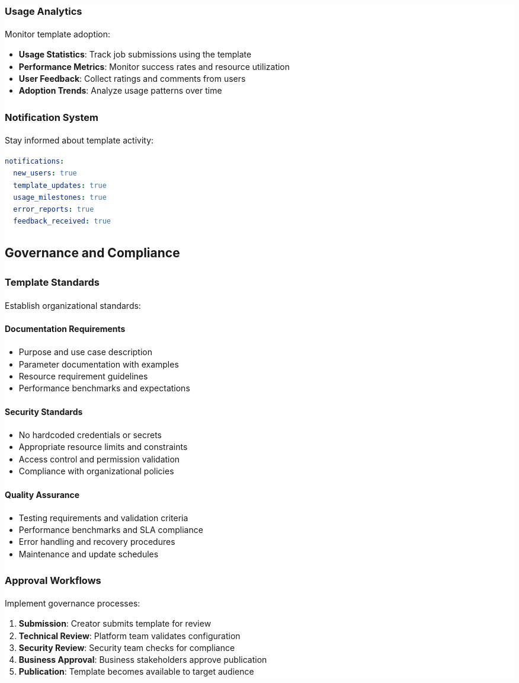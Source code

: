 ### Usage Analytics

Monitor template adoption:

- **Usage Statistics**: Track job submissions using the template
- **Performance Metrics**: Monitor success rates and resource utilization
- **User Feedback**: Collect ratings and comments from users
- **Adoption Trends**: Analyze usage patterns over time

### Notification System

Stay informed about template activity:

```yaml
notifications:
  new_users: true
  template_updates: true
  usage_milestones: true
  error_reports: true
  feedback_received: true
```

## Governance and Compliance

### Template Standards

Establish organizational standards:

#### Documentation Requirements

- Purpose and use case description
- Parameter documentation with examples
- Resource requirement guidelines
- Performance benchmarks and expectations

#### Security Standards

- No hardcoded credentials or secrets
- Appropriate resource limits and constraints
- Access control and permission validation
- Compliance with organizational policies

#### Quality Assurance

- Testing requirements and validation criteria
- Performance benchmarks and SLA compliance
- Error handling and recovery procedures
- Maintenance and update schedules

### Approval Workflows

Implement governance processes:

1. **Submission**: Creator submits template for review
2. **Technical Review**: Platform team validates configuration
3. **Security Review**: Security team checks for compliance
4. **Business Approval**: Business stakeholders approve publication
5. **Publication**: Template becomes available to target audience
